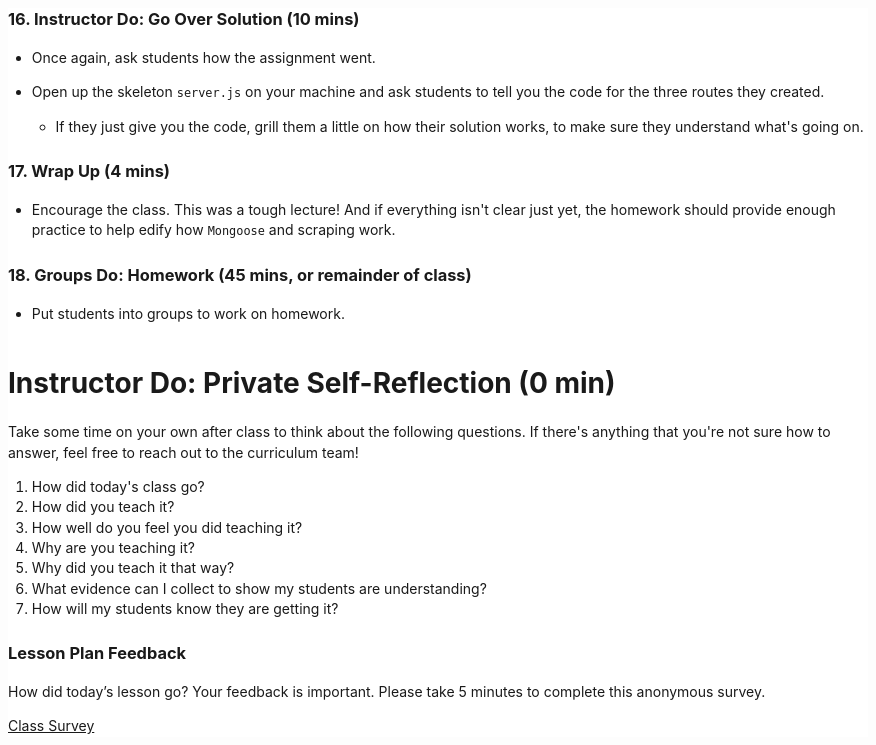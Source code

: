 ### 16. Instructor Do: Go Over Solution (10 mins)

* Once again, ask students how the assignment went.

* Open up the skeleton `server.js` on your machine and ask students to tell you the code for the three routes they created.

  * If they just give you the code, grill them a little on how their solution works, to make sure they understand what's going on.

### 17. Wrap Up (4 mins)

* Encourage the class. This was a tough lecture! And if everything isn't clear just yet, the homework should provide enough practice to help edify how `Mongoose` and scraping work.

### 18. Groups Do: Homework (45 mins, or remainder of class)

* Put students into groups to work on homework.

# Instructor Do: Private Self-Reflection (0 min)

Take some time on your own after class to think about the following questions. If there's anything that you're not sure how to answer, feel free to reach out to the curriculum team!

1. How did today's class go?
2. How did you teach it?
3. How well do you feel you did teaching it?
4. Why are you teaching it?
5. Why did you teach it that way?
6. What evidence can I collect to show my students are understanding?
7. How will my students know they are getting it?

### Lesson Plan Feedback

How did today’s lesson go? Your feedback is important. Please take 5 minutes to complete this anonymous survey.

[Class Survey](https://forms.gle/nYLbt6NZUNJMJ1h38)
